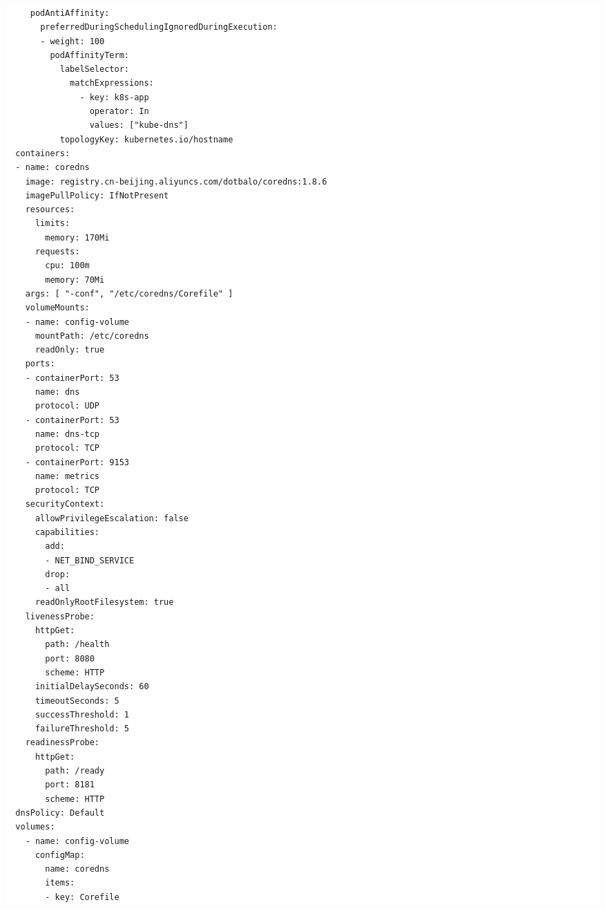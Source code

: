          podAntiAffinity:
           preferredDuringSchedulingIgnoredDuringExecution:
           - weight: 100
             podAffinityTerm:
               labelSelector:
                 matchExpressions:
                   - key: k8s-app
                     operator: In
                     values: ["kube-dns"]
               topologyKey: kubernetes.io/hostname
      containers:
      - name: coredns
        image: registry.cn-beijing.aliyuncs.com/dotbalo/coredns:1.8.6 
        imagePullPolicy: IfNotPresent
        resources:
          limits:
            memory: 170Mi
          requests:
            cpu: 100m
            memory: 70Mi
        args: [ "-conf", "/etc/coredns/Corefile" ]
        volumeMounts:
        - name: config-volume
          mountPath: /etc/coredns
          readOnly: true
        ports:
        - containerPort: 53
          name: dns
          protocol: UDP
        - containerPort: 53
          name: dns-tcp
          protocol: TCP
        - containerPort: 9153
          name: metrics
          protocol: TCP
        securityContext:
          allowPrivilegeEscalation: false
          capabilities:
            add:
            - NET_BIND_SERVICE
            drop:
            - all
          readOnlyRootFilesystem: true
        livenessProbe:
          httpGet:
            path: /health
            port: 8080
            scheme: HTTP
          initialDelaySeconds: 60
          timeoutSeconds: 5
          successThreshold: 1
          failureThreshold: 5
        readinessProbe:
          httpGet:
            path: /ready
            port: 8181
            scheme: HTTP
      dnsPolicy: Default
      volumes:
        - name: config-volume
          configMap:
            name: coredns
            items:
            - key: Corefile